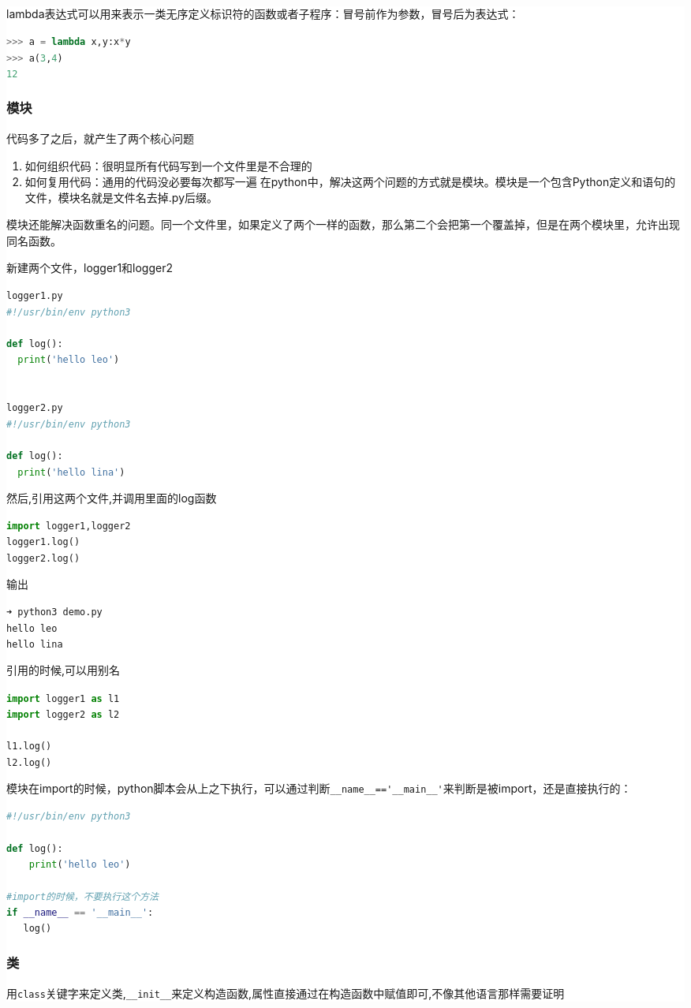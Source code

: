 ```python
```
lambda表达式可以用来表示一类无序定义标识符的函数或者子程序：冒号前作为参数，冒号后为表达式：
```python
>>> a = lambda x,y:x*y
>>> a(3,4)
12
```
### 模块

代码多了之后，就产生了两个核心问题
1. 如何组织代码：很明显所有代码写到一个文件里是不合理的
2. 如何复用代码：通用的代码没必要每次都写一遍
在python中，解决这两个问题的方式就是模块。模块是一个包含Python定义和语句的文件，模块名就是文件名去掉.py后缀。

模块还能解决函数重名的问题。同一个文件里，如果定义了两个一样的函数，那么第二个会把第一个覆盖掉，但是在两个模块里，允许出现同名函数。

新建两个文件，logger1和logger2
```python
logger1.py
#!/usr/bin/env python3
 
def log():
  print('hello leo')
  

logger2.py
#!/usr/bin/env python3
 
def log():
  print('hello lina')
```
然后,引用这两个文件,并调用里面的log函数
```python
import logger1,logger2
logger1.log()
logger2.log()
```
输出
```bash
➜ python3 demo.py
hello leo
hello lina
```
引用的时候,可以用别名
```python
import logger1 as l1
import logger2 as l2

l1.log()
l2.log()
```
模块在import的时候，python脚本会从上之下执行，可以通过判断`__name__=='__main__'`来判断是被import，还是直接执行的：
```python
#!/usr/bin/env python3

def log():
    print('hello leo')

#import的时候，不要执行这个方法
if __name__ == '__main__':
   log()
```
### 类
用`class`关键字来定义类,`__init__`来定义构造函数,属性直接通过在构造函数中赋值即可,不像其他语言那样需要证明
```python
```